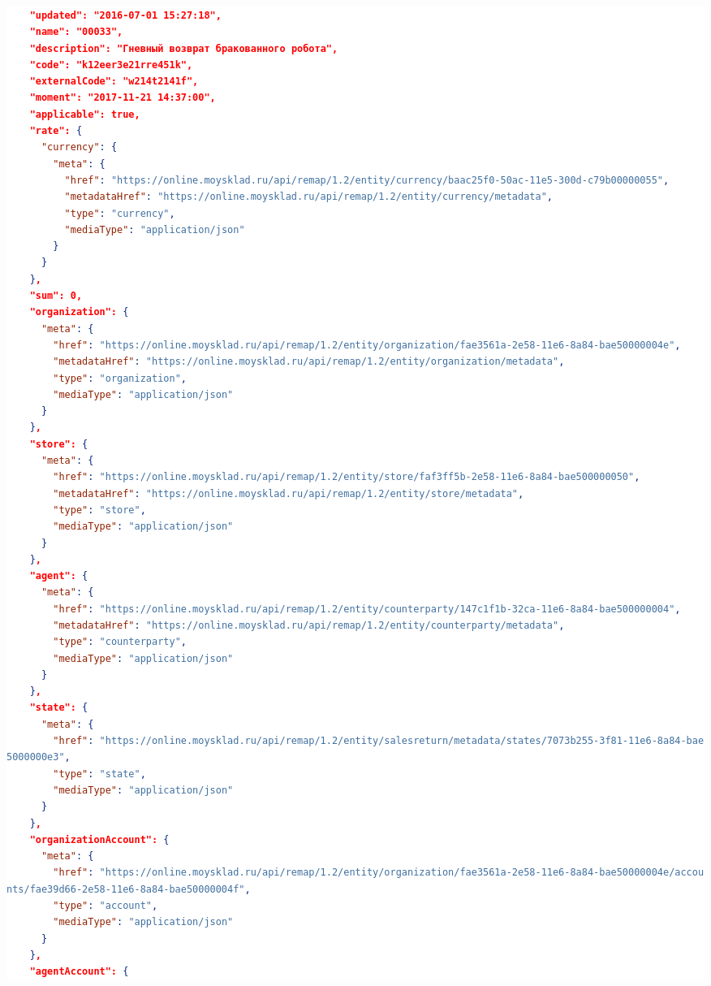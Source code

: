 ```json
    "updated": "2016-07-01 15:27:18",
    "name": "00033",
    "description": "Гневный возврат бракованного робота",
    "code": "k12eer3e21rre451k",
    "externalCode": "w214t2141f",
    "moment": "2017-11-21 14:37:00",
    "applicable": true,
    "rate": {
      "currency": {
        "meta": {
          "href": "https://online.moysklad.ru/api/remap/1.2/entity/currency/baac25f0-50ac-11e5-300d-c79b00000055",
          "metadataHref": "https://online.moysklad.ru/api/remap/1.2/entity/currency/metadata",
          "type": "currency",
          "mediaType": "application/json"
        }
      }
    },
    "sum": 0,
    "organization": {
      "meta": {
        "href": "https://online.moysklad.ru/api/remap/1.2/entity/organization/fae3561a-2e58-11e6-8a84-bae50000004e",
        "metadataHref": "https://online.moysklad.ru/api/remap/1.2/entity/organization/metadata",
        "type": "organization",
        "mediaType": "application/json"
      }
    },
    "store": {
      "meta": {
        "href": "https://online.moysklad.ru/api/remap/1.2/entity/store/faf3ff5b-2e58-11e6-8a84-bae500000050",
        "metadataHref": "https://online.moysklad.ru/api/remap/1.2/entity/store/metadata",
        "type": "store",
        "mediaType": "application/json"
      }
    },
    "agent": {
      "meta": {
        "href": "https://online.moysklad.ru/api/remap/1.2/entity/counterparty/147c1f1b-32ca-11e6-8a84-bae500000004",
        "metadataHref": "https://online.moysklad.ru/api/remap/1.2/entity/counterparty/metadata",
        "type": "counterparty",
        "mediaType": "application/json"
      }
    },
    "state": {
      "meta": {
        "href": "https://online.moysklad.ru/api/remap/1.2/entity/salesreturn/metadata/states/7073b255-3f81-11e6-8a84-bae5000000e3",
        "type": "state",
        "mediaType": "application/json"
      }
    },
    "organizationAccount": {
      "meta": {
        "href": "https://online.moysklad.ru/api/remap/1.2/entity/organization/fae3561a-2e58-11e6-8a84-bae50000004e/accounts/fae39d66-2e58-11e6-8a84-bae50000004f",
        "type": "account",
        "mediaType": "application/json"
      }
    },
    "agentAccount": {
```